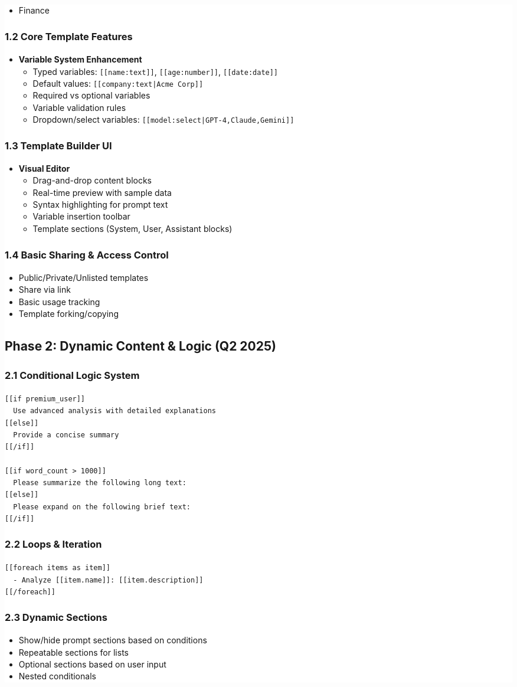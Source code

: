  - Finance

### 1.2 Core Template Features
- **Variable System Enhancement**
  - Typed variables: `[[name:text]]`, `[[age:number]]`, `[[date:date]]`
  - Default values: `[[company:text|Acme Corp]]`
  - Required vs optional variables
  - Variable validation rules
  - Dropdown/select variables: `[[model:select|GPT-4,Claude,Gemini]]`

### 1.3 Template Builder UI
- **Visual Editor**
  - Drag-and-drop content blocks
  - Real-time preview with sample data
  - Syntax highlighting for prompt text
  - Variable insertion toolbar
  - Template sections (System, User, Assistant blocks)

### 1.4 Basic Sharing & Access Control
- Public/Private/Unlisted templates
- Share via link
- Basic usage tracking
- Template forking/copying

## Phase 2: Dynamic Content & Logic (Q2 2025)

### 2.1 Conditional Logic System
```
[[if premium_user]]
  Use advanced analysis with detailed explanations
[[else]]
  Provide a concise summary
[[/if]]

[[if word_count > 1000]]
  Please summarize the following long text:
[[else]]
  Please expand on the following brief text:
[[/if]]
```

### 2.2 Loops & Iteration
```
[[foreach items as item]]
  - Analyze [[item.name]]: [[item.description]]
[[/foreach]]
```

### 2.3 Dynamic Sections
- Show/hide prompt sections based on conditions
- Repeatable sections for lists
- Optional sections based on user input
- Nested conditionals
